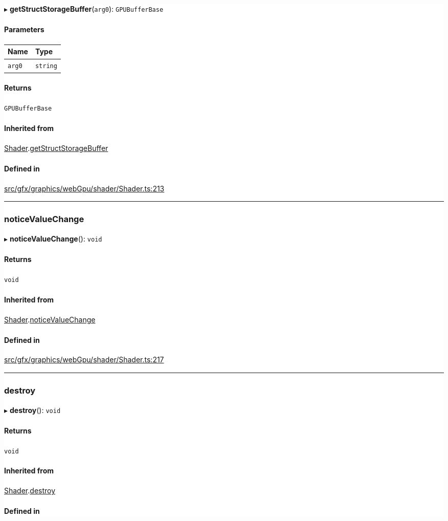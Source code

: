 ▸ **getStructStorageBuffer**(`arg0`): `GPUBufferBase`

#### Parameters

| Name | Type |
| :------ | :------ |
| `arg0` | `string` |

#### Returns

`GPUBufferBase`

#### Inherited from

[Shader](Shader.md).[getStructStorageBuffer](Shader.md#getstructstoragebuffer)

#### Defined in

[src/gfx/graphics/webGpu/shader/Shader.ts:213](https://github.com/Orillusion/orillusion/blob/main/src/gfx/graphics/webGpu/shader/Shader.ts#L213)

___

### noticeValueChange

▸ **noticeValueChange**(): `void`

#### Returns

`void`

#### Inherited from

[Shader](Shader.md).[noticeValueChange](Shader.md#noticevaluechange)

#### Defined in

[src/gfx/graphics/webGpu/shader/Shader.ts:217](https://github.com/Orillusion/orillusion/blob/main/src/gfx/graphics/webGpu/shader/Shader.ts#L217)

___

### destroy

▸ **destroy**(): `void`

#### Returns

`void`

#### Inherited from

[Shader](Shader.md).[destroy](Shader.md#destroy)

#### Defined in
